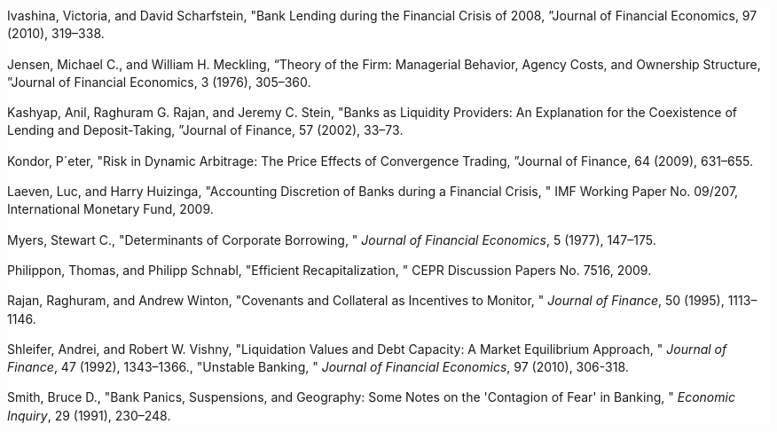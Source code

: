 Ivashina,    Victoria,    and David Scharfstein,    "Bank Lending during the Financial Crisis of 2008,   ”Journal of Financial Economics,    97 (2010),    319–338.

Jensen,    Michael C.,    and William H. Meckling,    “Theory of the Firm: Managerial Behavior,    Agency Costs,    and Ownership Structure,   ”Journal of Financial Economics,    3 (1976),    305–360.

Kashyap,    Anil,    Raghuram G. Rajan,    and Jeremy C. Stein,    "Banks as Liquidity Providers: An Explanation for the Coexistence of Lending and Deposit-Taking,   ”Journal of Finance,    57 (2002),    33–73.

Kondor,    P´eter,    "Risk in Dynamic Arbitrage: The Price Effects of Convergence Trading,   ”Journal of Finance,    64 (2009),    631–655.

Laeven,    Luc,    and Harry Huizinga,    "Accounting Discretion of Banks during a Financial Crisis,   " IMF Working Paper No. 09/207,    International Monetary Fund,    2009.

Myers,    Stewart C.,    "Determinants of Corporate Borrowing,   " *Journal of Financial Economics*,    5 (1977),    147–175.

Philippon,    Thomas,    and Philipp Schnabl,    "Efficient Recapitalization,   " CEPR Discussion Papers No. 7516,    2009.

Rajan,    Raghuram,    and Andrew Winton,    "Covenants and Collateral as Incentives to Monitor,   " *Journal of Finance*,    50 (1995),    1113–1146.

Shleifer,    Andrei,    and Robert W. Vishny,    "Liquidation Values and Debt Capacity: A Market Equilibrium Approach,   " *Journal of Finance*,    47 (1992),    1343–1366.,    "Unstable Banking,   " *Journal of Financial Economics*,    97 (2010),    306-318.

Smith,    Bruce D.,    "Bank Panics,    Suspensions,    and Geography: Some Notes on the 'Contagion of Fear' in Banking,   " *Economic Inquiry*,    29 (1991),    230–248.